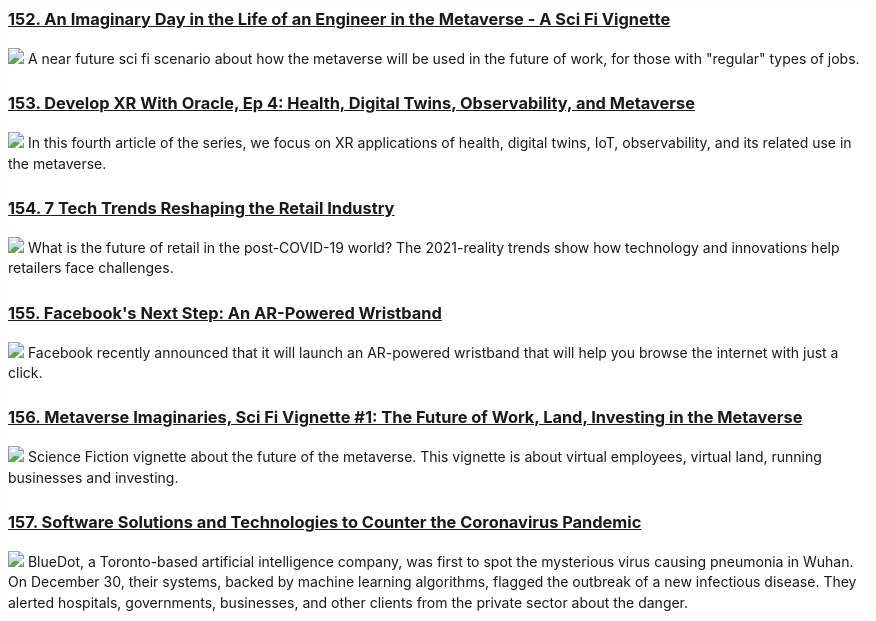 
### [152. An Imaginary Day in the Life of an Engineer in the Metaverse - A Sci Fi Vignette](https://hackernoon.com/an-imaginary-day-in-the-life-of-an-engineer-in-the-metaverse-a-sci-fi-vignette)
![](https://cdn.hackernoon.com/images/gqn0hbhfmDb2M72pj6TxbK7P9LB3-jmb3ghw.jpeg)
A near future sci fi scenario about how the metaverse will be used in the future of work, for those with "regular" types of jobs.

### [153. Develop XR With Oracle, Ep 4: Health, Digital Twins, Observability, and Metaverse](https://hackernoon.com/develop-xr-with-oracle-ep-4-health-digital-twins-observability-and-metaverse)
![](https://cdn.hackernoon.com/images/oFcXyPmJpqb3FOyA7YV2WMjGWmq2-one3o4c.jpeg)
In this fourth article of the series, we focus on XR applications of health, digital twins, IoT, observability, and its related use in the metaverse.

### [154. 7 Tech Trends Reshaping the Retail Industry](https://hackernoon.com/7-tech-trends-reshaping-the-retail-indsutry-hp4133g9)
![](https://cdn.hackernoon.com/images/HxX5zpJrSjbKoBatGSx5asOP36H2-rr933hu.jpeg)
What is the future of retail in the post-COVID-19 world? The 2021-reality trends show how technology and innovations help retailers face challenges.

### [155. Facebook's Next Step: An AR-Powered Wristband](https://hackernoon.com/facebooks-next-step-an-ar-powered-wristband-sm1435bx)
![](https://cdn.hackernoon.com/images/6TUT75T6ETQEWHaSbnJYCbjYgND2-je3533w1.jpeg)
Facebook recently announced that it will launch an AR-powered wristband that will help you browse the internet with just a click. 

### [156. Metaverse Imaginaries, Sci Fi Vignette #1: The Future of Work, Land, Investing in the Metaverse](https://hackernoon.com/metaverse-imaginaries-sci-fi-vignette-1-the-future-of-work-land-investing-in-the-metaverse)
![](https://cdn.hackernoon.com/images/gqn0hbhfmDb2M72pj6TxbK7P9LB3-bqb3gqr.jpeg)
Science Fiction vignette about the future of the metaverse.  This vignette is about virtual employees, virtual land, running businesses and investing.

### [157. Software Solutions and Technologies to Counter the Coronavirus Pandemic](https://hackernoon.com/software-solutions-and-technologies-to-counter-the-coronavirus-pandemic-xr383y4n)
![](https://images.unsplash.com/photo-1498050108023-c5249f4df085?ixlib=rb-1.2.1&q=80&fm=jpg&crop=entropy&cs=tinysrgb&w=1080&fit=max&ixid=eyJhcHBfaWQiOjEwMDk2Mn0)
BlueDot, a Toronto-based artificial intelligence company, was first to spot the mysterious virus causing pneumonia in Wuhan. On December 30, their systems, backed by machine learning algorithms, flagged the outbreak of a new infectious disease. They alerted hospitals, governments, businesses, and other clients from the private sector about the danger.
